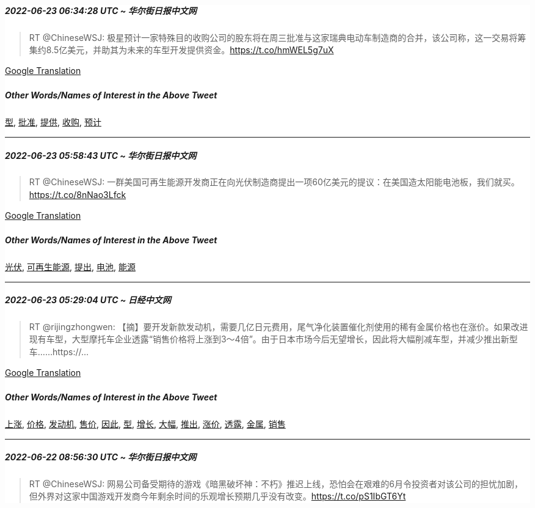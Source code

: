 ##### 2022-06-23 06:34:28 UTC ~ 华尔街日报中文网
> RT @ChineseWSJ: 极星预计一家特殊目的收购公司的股东将在周三批准与这家瑞典电动车制造商的合并，该公司称，这一交易将筹集约8.5亿美元，并助其为未来的车型开发提供资金。https://t.co/hmWEL5g7uX

[Google Translation](https://translate.google.com/?hi=en&tab=TT&sl=zh-CN&tl=en&op=translate&text=RT+%40ChineseWSJ%3A+%E6%9E%81%E6%98%9F%E9%A2%84%E8%AE%A1%E4%B8%80%E5%AE%B6%E7%89%B9%E6%AE%8A%E7%9B%AE%E7%9A%84%E6%94%B6%E8%B4%AD%E5%85%AC%E5%8F%B8%E7%9A%84%E8%82%A1%E4%B8%9C%E5%B0%86%E5%9C%A8%E5%91%A8%E4%B8%89%E6%89%B9%E5%87%86%E4%B8%8E%E8%BF%99%E5%AE%B6%E7%91%9E%E5%85%B8%E7%94%B5%E5%8A%A8%E8%BD%A6%E5%88%B6%E9%80%A0%E5%95%86%E7%9A%84%E5%90%88%E5%B9%B6%EF%BC%8C%E8%AF%A5%E5%85%AC%E5%8F%B8%E7%A7%B0%EF%BC%8C%E8%BF%99%E4%B8%80%E4%BA%A4%E6%98%93%E5%B0%86%E7%AD%B9%E9%9B%86%E7%BA%A68.5%E4%BA%BF%E7%BE%8E%E5%85%83%EF%BC%8C%E5%B9%B6%E5%8A%A9%E5%85%B6%E4%B8%BA%E6%9C%AA%E6%9D%A5%E7%9A%84%E8%BD%A6%E5%9E%8B%E5%BC%80%E5%8F%91%E6%8F%90%E4%BE%9B%E8%B5%84%E9%87%91%E3%80%82https%3A%2F%2Ft.co%2FhmWEL5g7uX)
##### Other Words/Names of Interest in the Above Tweet
[型](型.md), [批准](批准.md), [提供](提供.md), [收购](收购.md), [预计](预计.md)
___
##### 2022-06-23 05:58:43 UTC ~ 华尔街日报中文网
> RT @ChineseWSJ: 一群美国可再生能源开发商正在向光伏制造商提出一项60亿美元的提议：在美国造太阳能电池板，我们就买。https://t.co/8nNao3Lfck

[Google Translation](https://translate.google.com/?hi=en&tab=TT&sl=zh-CN&tl=en&op=translate&text=RT+%40ChineseWSJ%3A+%E4%B8%80%E7%BE%A4%E7%BE%8E%E5%9B%BD%E5%8F%AF%E5%86%8D%E7%94%9F%E8%83%BD%E6%BA%90%E5%BC%80%E5%8F%91%E5%95%86%E6%AD%A3%E5%9C%A8%E5%90%91%E5%85%89%E4%BC%8F%E5%88%B6%E9%80%A0%E5%95%86%E6%8F%90%E5%87%BA%E4%B8%80%E9%A1%B960%E4%BA%BF%E7%BE%8E%E5%85%83%E7%9A%84%E6%8F%90%E8%AE%AE%EF%BC%9A%E5%9C%A8%E7%BE%8E%E5%9B%BD%E9%80%A0%E5%A4%AA%E9%98%B3%E8%83%BD%E7%94%B5%E6%B1%A0%E6%9D%BF%EF%BC%8C%E6%88%91%E4%BB%AC%E5%B0%B1%E4%B9%B0%E3%80%82https%3A%2F%2Ft.co%2F8nNao3Lfck)
##### Other Words/Names of Interest in the Above Tweet
[光伏](光伏.md), [可再生能源](可再生能源.md), [提出](提出.md), [电池](电池.md), [能源](能源.md)
___
##### 2022-06-23 05:29:04 UTC ~ 日经中文网
> RT @rijingzhongwen: 【摘】要开发新款发动机，需要几亿日元费用，尾气净化装置催化剂使用的稀有金属价格也在涨价。如果改进现有车型，大型摩托车企业透露“销售价格将上涨到3～4倍”。由于日本市场今后无望增长，因此将大幅削减车型，并减少推出新型车……https://…

[Google Translation](https://translate.google.com/?hi=en&tab=TT&sl=zh-CN&tl=en&op=translate&text=RT+%40rijingzhongwen%3A+%E3%80%90%E6%91%98%E3%80%91%E8%A6%81%E5%BC%80%E5%8F%91%E6%96%B0%E6%AC%BE%E5%8F%91%E5%8A%A8%E6%9C%BA%EF%BC%8C%E9%9C%80%E8%A6%81%E5%87%A0%E4%BA%BF%E6%97%A5%E5%85%83%E8%B4%B9%E7%94%A8%EF%BC%8C%E5%B0%BE%E6%B0%94%E5%87%80%E5%8C%96%E8%A3%85%E7%BD%AE%E5%82%AC%E5%8C%96%E5%89%82%E4%BD%BF%E7%94%A8%E7%9A%84%E7%A8%80%E6%9C%89%E9%87%91%E5%B1%9E%E4%BB%B7%E6%A0%BC%E4%B9%9F%E5%9C%A8%E6%B6%A8%E4%BB%B7%E3%80%82%E5%A6%82%E6%9E%9C%E6%94%B9%E8%BF%9B%E7%8E%B0%E6%9C%89%E8%BD%A6%E5%9E%8B%EF%BC%8C%E5%A4%A7%E5%9E%8B%E6%91%A9%E6%89%98%E8%BD%A6%E4%BC%81%E4%B8%9A%E9%80%8F%E9%9C%B2%E2%80%9C%E9%94%80%E5%94%AE%E4%BB%B7%E6%A0%BC%E5%B0%86%E4%B8%8A%E6%B6%A8%E5%88%B03%EF%BD%9E4%E5%80%8D%E2%80%9D%E3%80%82%E7%94%B1%E4%BA%8E%E6%97%A5%E6%9C%AC%E5%B8%82%E5%9C%BA%E4%BB%8A%E5%90%8E%E6%97%A0%E6%9C%9B%E5%A2%9E%E9%95%BF%EF%BC%8C%E5%9B%A0%E6%AD%A4%E5%B0%86%E5%A4%A7%E5%B9%85%E5%89%8A%E5%87%8F%E8%BD%A6%E5%9E%8B%EF%BC%8C%E5%B9%B6%E5%87%8F%E5%B0%91%E6%8E%A8%E5%87%BA%E6%96%B0%E5%9E%8B%E8%BD%A6%E2%80%A6%E2%80%A6https%3A%2F%2F%E2%80%A6)
##### Other Words/Names of Interest in the Above Tweet
[上涨](上涨.md), [价格](价格.md), [发动机](发动机.md), [售价](售价.md), [因此](因此.md), [型](型.md), [增长](增长.md), [大幅](大幅.md), [推出](推出.md), [涨价](涨价.md), [透露](透露.md), [金属](金属.md), [销售](销售.md)
___
##### 2022-06-22 08:56:30 UTC ~ 华尔街日报中文网
> RT @ChineseWSJ: 网易公司备受期待的游戏《暗黑破坏神：不朽》推迟上线，恐怕会在艰难的6月令投资者对该公司的担忧加剧，但外界对这家中国游戏开发商今年剩余时间的乐观增长预期几乎没有改变。https://t.co/pS1IbGT6Yt
